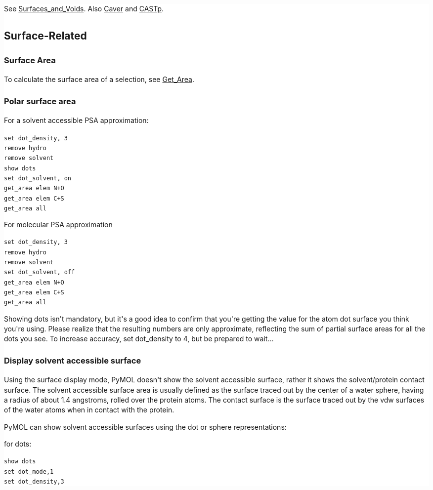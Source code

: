 See [Surfaces_and_Voids](/index.php/Surfaces_and_Voids "Surfaces and Voids"). Also [Caver](/index.php/Caver "Caver") and [CASTp](/index.php/CASTp "CASTp"). 

## Surface-Related

### Surface Area

To calculate the surface area of a selection, see [Get_Area](/index.php/Get_Area "Get Area"). 

### Polar surface area

For a solvent accessible PSA approximation: 
    
    
    set dot_density, 3
    remove hydro
    remove solvent
    show dots
    set dot_solvent, on
    get_area elem N+O
    get_area elem C+S
    get_area all
    

For molecular PSA approximation 
    
    
    set dot_density, 3
    remove hydro
    remove solvent
    set dot_solvent, off
    get_area elem N+O
    get_area elem C+S
    get_area all
    

Showing dots isn't mandatory, but it's a good idea to confirm that you're getting the value for the atom dot surface you think you're using. Please realize that the resulting numbers are only approximate, reflecting the sum of partial surface areas for all the dots you see. To increase accuracy, set dot_density to 4, but be prepared to wait... 

### Display solvent accessible surface

Using the surface display mode, PyMOL doesn't show the solvent accessible surface, rather it shows the solvent/protein contact surface. The solvent accessible surface area is usually defined as the surface traced out by the center of a water sphere, having a radius of about 1.4 angstroms, rolled over the protein atoms. The contact surface is the surface traced out by the vdw surfaces of the water atoms when in contact with the protein. 

PyMOL can show solvent accessible surfaces using the dot or sphere representations: 

for dots: 
    
    
    show dots
    set dot_mode,1
    set dot_density,3
    